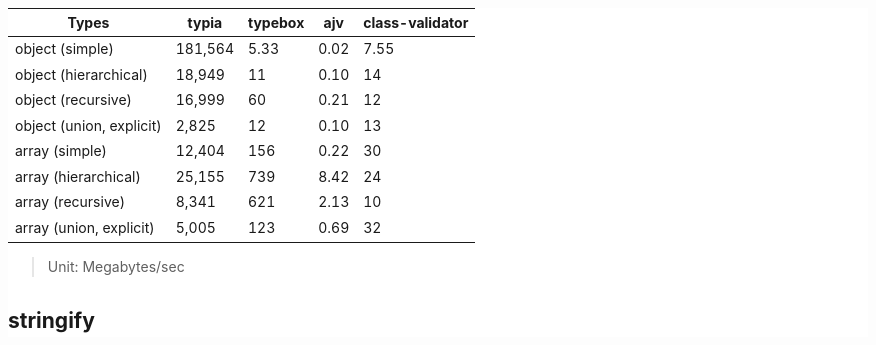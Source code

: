  Types | typia | typebox | ajv | class-validator 
-------|------|------|------|------
 object (simple) | 181,564 | 5.33 | 0.02 | 7.55 
 object (hierarchical) | 18,949 | 11 | 0.10 | 14 
 object (recursive) | 16,999 | 60 | 0.21 | 12 
 object (union, explicit) | 2,825 | 12 | 0.10 | 13 
 array (simple) | 12,404 | 156 | 0.22 | 30 
 array (hierarchical) | 25,155 | 739 | 8.42 | 24 
 array (recursive) | 8,341 | 621 | 2.13 | 10 
 array (union, explicit) | 5,005 | 123 | 0.69 | 32 

> Unit: Megabytes/sec




## stringify
